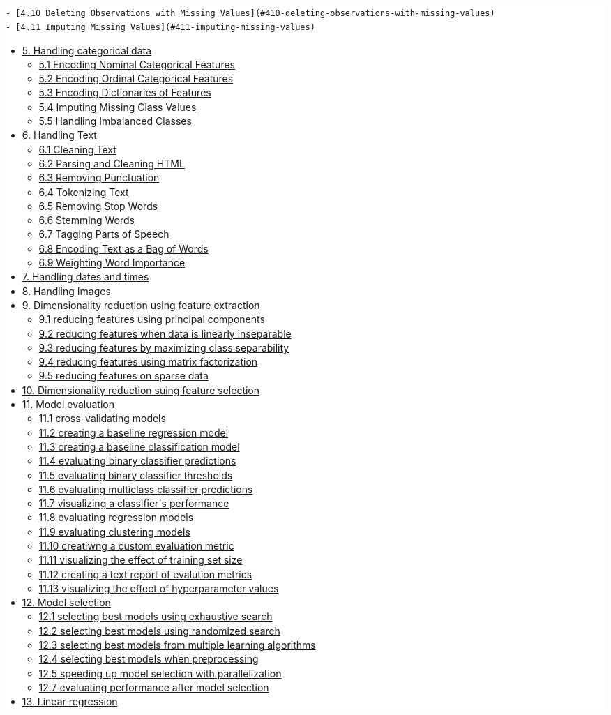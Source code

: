     - [4.10 Deleting Observations with Missing Values](#410-deleting-observations-with-missing-values)
    - [4.11 Imputing Missing Values](#411-imputing-missing-values)
  - [5. Handling categorical data](#5-handling-categorical-data)
    - [5.1 Encoding Nominal Categorical Features](#51-encoding-nominal-categorical-features)
    - [5.2 Encoding Ordinal Categorical Features](#52-encoding-ordinal-categorical-features)
    - [5.3 Encoding Dictionaries of Features](#53-encoding-dictionaries-of-features)
    - [5.4 Imputing Missing Class Values](#54-imputing-missing-class-values)
    - [5.5 Handling Imbalanced Classes](#55-handling-imbalanced-classes)
  - [6. Handling Text](#6-handling-text)
    - [6.1 Cleaning Text](#61-cleaning-text)
    - [6.2 Parsing and Cleaning HTML](#62-parsing-and-cleaning-html)
    - [6.3 Removing Punctuation](#63-removing-punctuation)
    - [6.4 Tokenizing Text](#64-tokenizing-text)
    - [6.5 Removing Stop Words](#65-removing-stop-words)
    - [6.6 Stemming Words](#66-stemming-words)
    - [6.7 Tagging Parts of Speech](#67-tagging-parts-of-speech)
    - [6.8 Encoding Text as a Bag of Words](#68-encoding-text-as-a-bag-of-words)
    - [6.9 Weighting Word Importance](#69-weighting-word-importance)
  - [7. Handling dates and times](#7-handling-dates-and-times)
  - [8. Handling Images](#8-handling-images)
  - [9. Dimensionality reduction using feature extraction](#9-dimensionality-reduction-using-feature-extraction)
    - [9.1 reducing features using principal components](#91-reducing-features-using-principal-components)
    - [9.2 reducing features when data is linearly inseparable](#92-reducing-features-when-data-is-linearly-inseparable)
    - [9.3 reducing features by maximizing class separability](#93-reducing-features-by-maximizing-class-separability)
    - [9.4 reducing features using matrix factorization](#94-reducing-features-using-matrix-factorization)
    - [9.5 reducing features on sparse data](#95-reducing-features-on-sparse-data)
  - [10. Dimensionality reduction suing feature selection](#10-dimensionality-reduction-suing-feature-selection)
  - [11. Model evaluation](#11-model-evaluation)
    - [11.1 cross-validating models](#111-cross-validating-models)
    - [11.2 creating a baseline regression model](#112-creating-a-baseline-regression-model)
    - [11.3 creating a baseline classification model](#113-creating-a-baseline-classification-model)
    - [11.4 evaluating binary classifier predictions](#114-evaluating-binary-classifier-predictions)
    - [11.5 evaluating binary classifier thresholds](#115-evaluating-binary-classifier-thresholds)
    - [11.6 evaluating multiclass classifier predictions](#116-evaluating-multiclass-classifier-predictions)
    - [11.7 visualizing a classifier's performance](#117-visualizing-a-classifiers-performance)
    - [11.8 evaluating regression models](#118-evaluating-regression-models)
    - [11.9 evaluating clustering models](#119-evaluating-clustering-models)
    - [11.10 creatiwng a custom evaluation metric](#1110-creatiwng-a-custom-evaluation-metric)
    - [11.11 visualizing the effect of training set size](#1111-visualizing-the-effect-of-training-set-size)
    - [11.12 creating a text report of evalution metrics](#1112-creating-a-text-report-of-evalution-metrics)
    - [11.13 visualizing the effect of hyperparameter values](#1113-visualizing-the-effect-of-hyperparameter-values)
  - [12. Model selection](#12-model-selection)
    - [12.1 selecting best models using exhaustive search](#121-selecting-best-models-using-exhaustive-search)
    - [12.2 selecting best models using randomized search](#122-selecting-best-models-using-randomized-search)
    - [12.3 selecting best models from multiple learning algorithms](#123-selecting-best-models-from-multiple-learning-algorithms)
    - [12.4 selecting best models when preprocessing](#124-selecting-best-models-when-preprocessing)
    - [12.5 speeding up model selection with parallelization](#125-speeding-up-model-selection-with-parallelization)
    - [12.7 evaluating performance after model selection](#127-evaluating-performance-after-model-selection)
  - [13. Linear regression](#13-linear-regression)